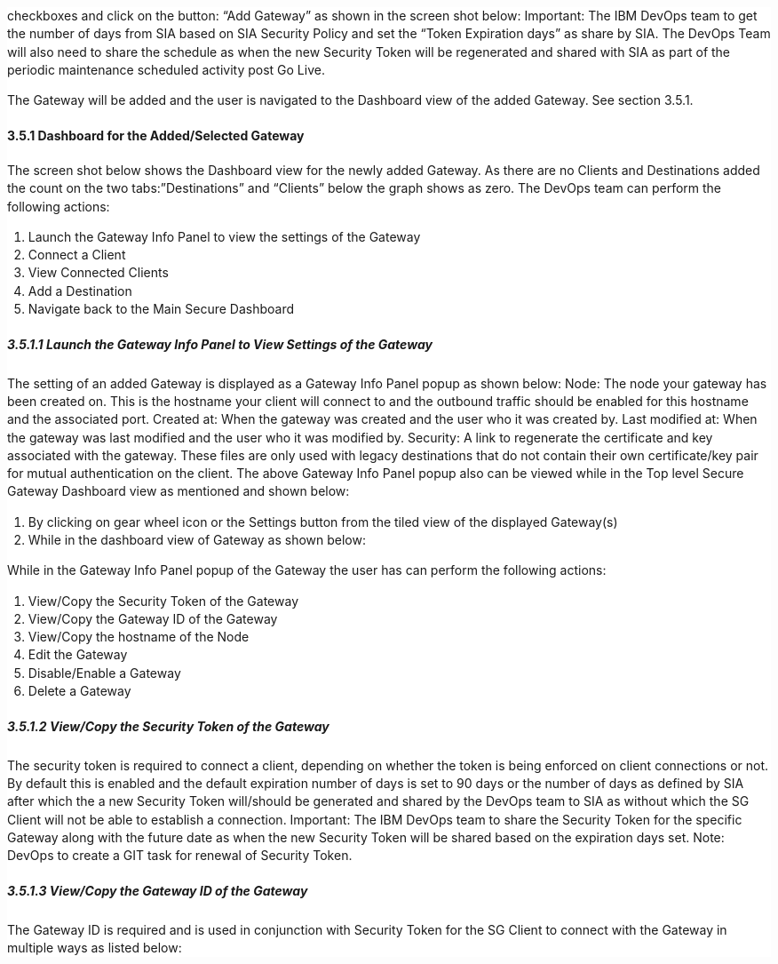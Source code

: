 checkboxes and click on the button: “Add Gateway” as shown in the screen shot below:
Important: The IBM DevOps team to get the number of days from SIA based on SIA Security Policy and 
set the “Token Expiration days” as share by SIA. The DevOps Team will also need to share the schedule as when the new Security Token will be regenerated and shared with SIA as part of the periodic maintenance scheduled activity post Go Live.

The Gateway will be added and the user is navigated to the Dashboard view of the added Gateway. 
See section 3.5.1.
#### 3.5.1 Dashboard for the Added/Selected Gateway 
The screen shot below shows the Dashboard view for the newly added Gateway. As there are no 
Clients and Destinations added the count on the two tabs:”Destinations” and “Clients” below the 
graph shows as zero. 
The DevOps team can perform the following actions:
1. Launch the Gateway Info Panel to view the settings of the Gateway
2. Connect a Client
3. View Connected Clients
4. Add a Destination
5. Navigate back to the Main Secure Dashboard 

##### 3.5.1.1 Launch the Gateway Info Panel to View Settings of the Gateway
The setting of an added Gateway is displayed as a Gateway Info Panel popup as shown below:
Node: The node your gateway has been created 
on. This is the hostname your client will connect 
to and the outbound traffic should be enabled for 
this hostname and the associated port.
Created at: When the gateway was created and 
the user who it was created by.
Last modified at: When the gateway was last 
modified and the user who it was modified by.
Security: A link to regenerate the certificate and 
key associated with the gateway. These files are 
only used with legacy destinations that do not 
contain their own certificate/key pair for mutual 
authentication on the client.
The above Gateway Info Panel popup also can be viewed while in the Top level Secure Gateway 
Dashboard view as mentioned and shown below:
1. By clicking on gear wheel icon or the Settings button from the tiled view of the displayed 
Gateway(s)
2. While in the dashboard view of Gateway as shown below:

While in the Gateway Info Panel popup of the Gateway the user has can perform the following actions:
1. View/Copy the Security Token of the Gateway
2. View/Copy the Gateway ID of the Gateway
3. View/Copy the hostname of the Node 
4. Edit the Gateway
5. Disable/Enable a Gateway
6. Delete a Gateway
##### 3.5.1.2 View/Copy the Security Token of the Gateway
The security token is required to connect a client, depending on whether the token is being enforced on 
client connections or not. By default this is enabled and the default expiration number of days is set to 90 
days or the number of days as defined by SIA after which the a new Security Token will/should be 
generated and shared by the DevOps team to SIA as without which the SG Client will not be able to 
establish a connection.
Important: The IBM DevOps team to share the Security Token for the specific Gateway along with the 
future date as when the new Security Token will be shared based on the expiration days set.
Note: DevOps to create a GIT task for renewal of Security Token.
##### 3.5.1.3 View/Copy the Gateway ID of the Gateway
The Gateway ID is required and is used in conjunction with Security Token for the SG Client to connect 
with the Gateway in multiple ways as listed below: